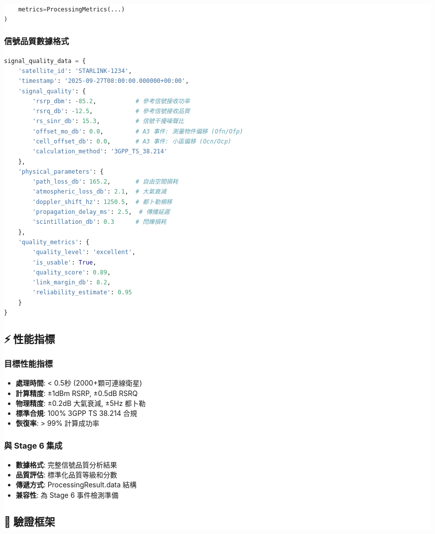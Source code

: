 ```python
    metrics=ProcessingMetrics(...)
)
```

### 信號品質數據格式
```python
signal_quality_data = {
    'satellite_id': 'STARLINK-1234',
    'timestamp': '2025-09-27T08:00:00.000000+00:00',
    'signal_quality': {
        'rsrp_dbm': -85.2,           # 參考信號接收功率
        'rsrq_db': -12.5,            # 參考信號接收品質
        'rs_sinr_db': 15.3,          # 信號干擾噪聲比
        'offset_mo_db': 0.0,         # A3 事件: 測量物件偏移 (Ofn/Ofp)
        'cell_offset_db': 0.0,       # A3 事件: 小區偏移 (Ocn/Ocp)
        'calculation_method': '3GPP_TS_38.214'
    },
    'physical_parameters': {
        'path_loss_db': 165.2,       # 自由空間損耗
        'atmospheric_loss_db': 2.1,  # 大氣衰減
        'doppler_shift_hz': 1250.5,  # 都卜勒頻移
        'propagation_delay_ms': 2.5,  # 傳播延遲
        'scintillation_db': 0.3      # 閃爍損耗
    },
    'quality_metrics': {
        'quality_level': 'excellent',
        'is_usable': True,
        'quality_score': 0.89,
        'link_margin_db': 8.2,
        'reliability_estimate': 0.95
    }
}
```

## ⚡ 性能指標

### 目標性能指標
- **處理時間**: < 0.5秒 (2000+顆可連線衛星)
- **計算精度**: ±1dBm RSRP, ±0.5dB RSRQ
- **物理精度**: ±0.2dB 大氣衰減, ±5Hz 都卜勒
- **標準合規**: 100% 3GPP TS 38.214 合規
- **恢復率**: > 99% 計算成功率

### 與 Stage 6 集成
- **數據格式**: 完整信號品質分析結果
- **品質評估**: 標準化品質等級和分數
- **傳遞方式**: ProcessingResult.data 結構
- **兼容性**: 為 Stage 6 事件檢測準備

## 🔬 驗證框架
